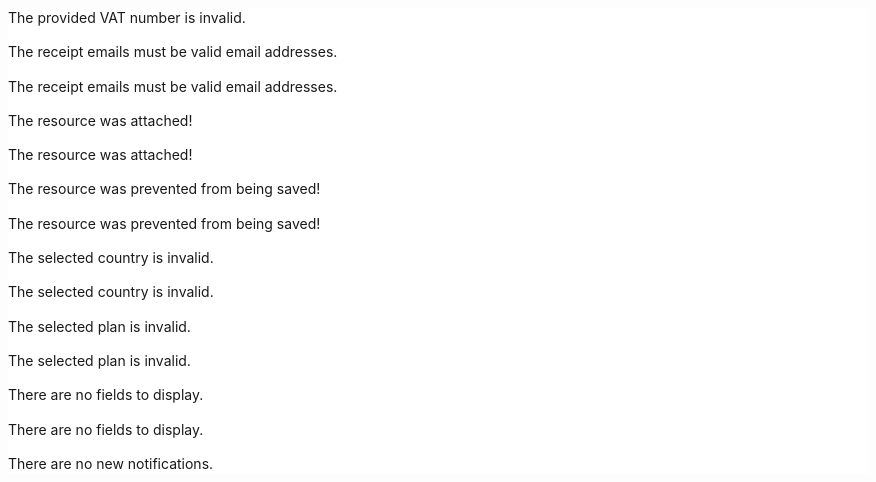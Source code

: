 </td><td width="50%">

The provided VAT number is invalid.

</td></tr>
<tr><td width="50%">

The receipt emails must be valid email addresses.

</td><td width="50%">

The receipt emails must be valid email addresses.

</td></tr>
<tr><td width="50%">

The resource was attached!

</td><td width="50%">

The resource was attached!

</td></tr>
<tr><td width="50%">

The resource was prevented from being saved!

</td><td width="50%">

The resource was prevented from being saved!

</td></tr>
<tr><td width="50%">

The selected country is invalid.

</td><td width="50%">

The selected country is invalid.

</td></tr>
<tr><td width="50%">

The selected plan is invalid.

</td><td width="50%">

The selected plan is invalid.

</td></tr>
<tr><td width="50%">

There are no fields to display.

</td><td width="50%">

There are no fields to display.

</td></tr>
<tr><td width="50%">

There are no new notifications.

</td><td width="50%">
